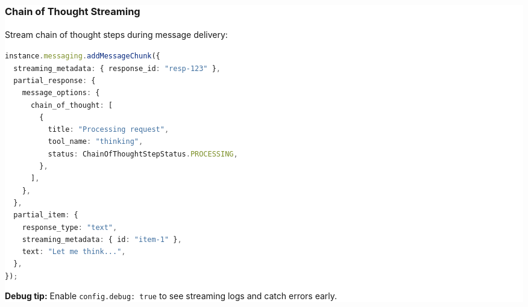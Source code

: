 ### Chain of Thought Streaming

Stream chain of thought steps during message delivery:

```typescript
instance.messaging.addMessageChunk({
  streaming_metadata: { response_id: "resp-123" },
  partial_response: {
    message_options: {
      chain_of_thought: [
        {
          title: "Processing request",
          tool_name: "thinking",
          status: ChainOfThoughtStepStatus.PROCESSING,
        },
      ],
    },
  },
  partial_item: {
    response_type: "text",
    streaming_metadata: { id: "item-1" },
    text: "Let me think...",
  },
});
```

**Debug tip:** Enable `config.debug: true` to see streaming logs and catch errors early.
